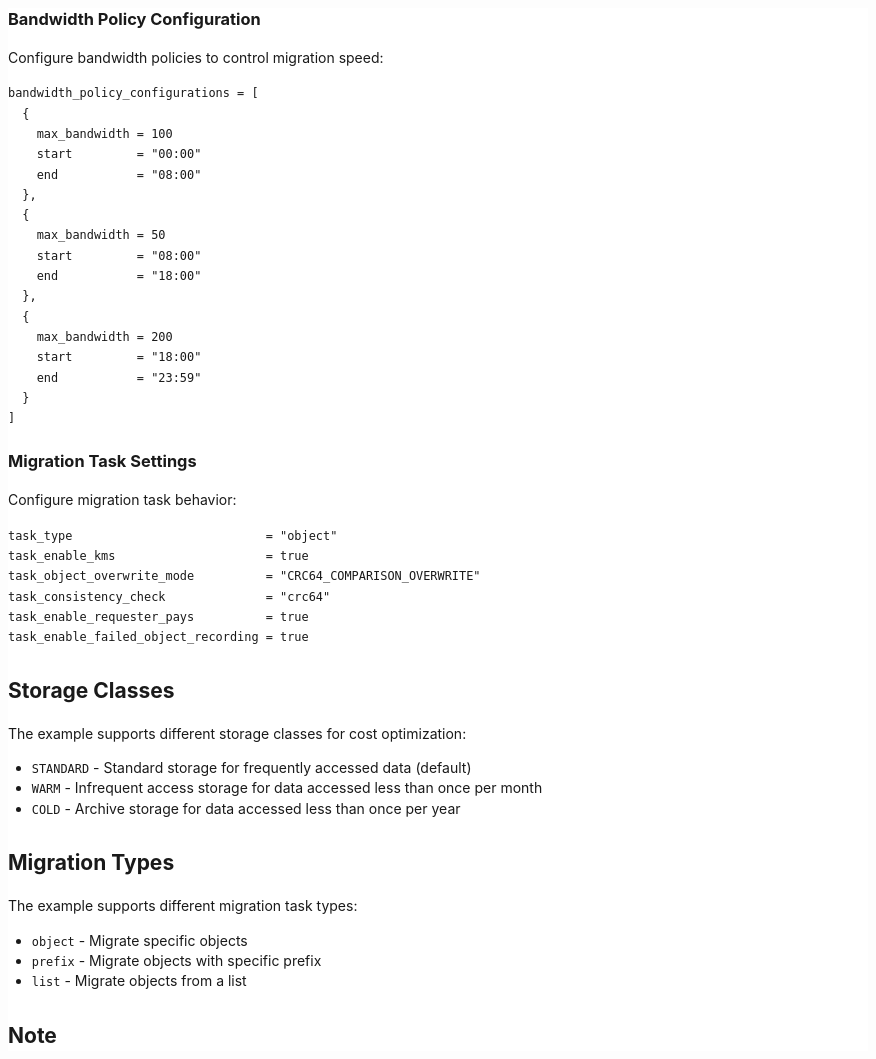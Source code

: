 ### Bandwidth Policy Configuration

Configure bandwidth policies to control migration speed:

```hcl
bandwidth_policy_configurations = [
  {
    max_bandwidth = 100
    start         = "00:00"
    end           = "08:00"
  },
  {
    max_bandwidth = 50
    start         = "08:00"
    end           = "18:00"
  },
  {
    max_bandwidth = 200
    start         = "18:00"
    end           = "23:59"
  }
]
```

### Migration Task Settings

Configure migration task behavior:

```hcl
task_type                           = "object"
task_enable_kms                     = true
task_object_overwrite_mode          = "CRC64_COMPARISON_OVERWRITE"
task_consistency_check              = "crc64"
task_enable_requester_pays          = true
task_enable_failed_object_recording = true
```

## Storage Classes

The example supports different storage classes for cost optimization:

* `STANDARD` - Standard storage for frequently accessed data (default)
* `WARM` - Infrequent access storage for data accessed less than once per month
* `COLD` - Archive storage for data accessed less than once per year

## Migration Types

The example supports different migration task types:

* `object` - Migrate specific objects
* `prefix` - Migrate objects with specific prefix
* `list` - Migrate objects from a list

## Note
